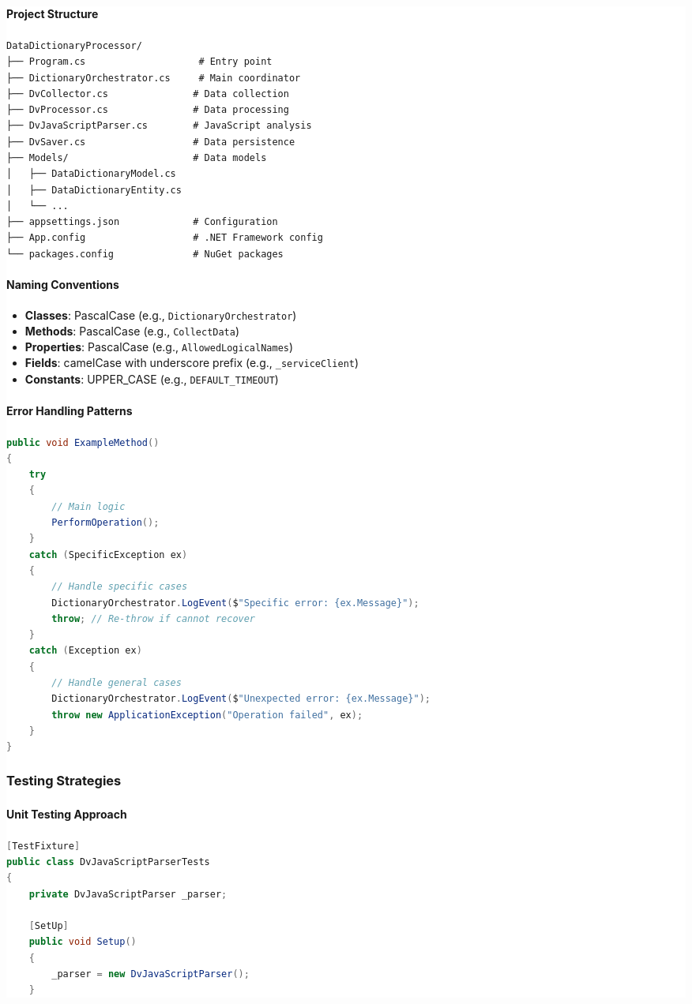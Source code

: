 #### Project Structure
```
DataDictionaryProcessor/
├── Program.cs                    # Entry point
├── DictionaryOrchestrator.cs     # Main coordinator
├── DvCollector.cs               # Data collection
├── DvProcessor.cs               # Data processing
├── DvJavaScriptParser.cs        # JavaScript analysis
├── DvSaver.cs                   # Data persistence
├── Models/                      # Data models
│   ├── DataDictionaryModel.cs
│   ├── DataDictionaryEntity.cs
│   └── ...
├── appsettings.json             # Configuration
├── App.config                   # .NET Framework config
└── packages.config              # NuGet packages
```

#### Naming Conventions
- **Classes**: PascalCase (e.g., `DictionaryOrchestrator`)
- **Methods**: PascalCase (e.g., `CollectData`)
- **Properties**: PascalCase (e.g., `AllowedLogicalNames`)
- **Fields**: camelCase with underscore prefix (e.g., `_serviceClient`)
- **Constants**: UPPER_CASE (e.g., `DEFAULT_TIMEOUT`)

#### Error Handling Patterns
```csharp
public void ExampleMethod()
{
    try
    {
        // Main logic
        PerformOperation();
    }
    catch (SpecificException ex)
    {
        // Handle specific cases
        DictionaryOrchestrator.LogEvent($"Specific error: {ex.Message}");
        throw; // Re-throw if cannot recover
    }
    catch (Exception ex)
    {
        // Handle general cases
        DictionaryOrchestrator.LogEvent($"Unexpected error: {ex.Message}");
        throw new ApplicationException("Operation failed", ex);
    }
}
```

### Testing Strategies

#### Unit Testing Approach
```csharp
[TestFixture]
public class DvJavaScriptParserTests
{
    private DvJavaScriptParser _parser;

    [SetUp]
    public void Setup()
    {
        _parser = new DvJavaScriptParser();
    }

```